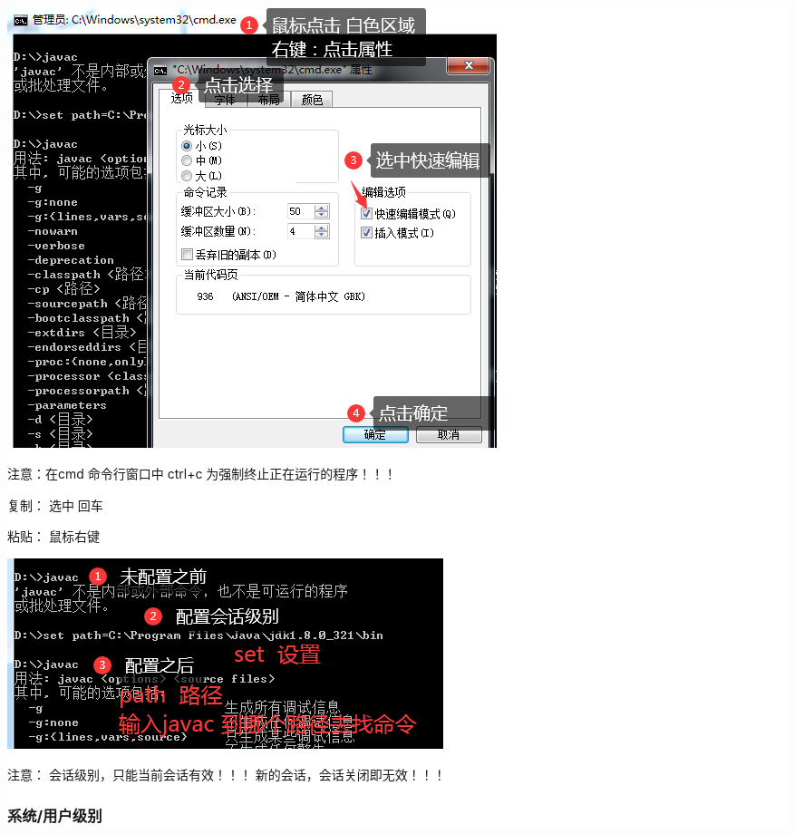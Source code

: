 ![image-cmd-qk](images\cmd-qk.png)

注意：在cmd 命令行窗口中 ctrl+c  为强制终止正在运行的程序！！！

复制：   选中 回车    

粘贴：   鼠标右键

![image-session](images\session.png)

注意： 会话级别，只能当前会话有效！！！ 新的会话，会话关闭即无效！！！

### 系统/用户级别
